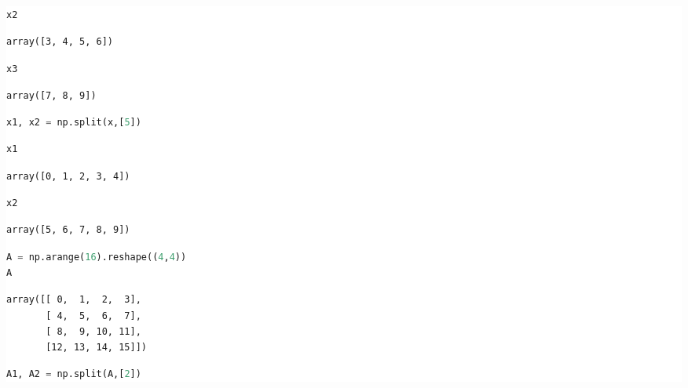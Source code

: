 


```python
x2
```




    array([3, 4, 5, 6])




```python
x3
```




    array([7, 8, 9])




```python
x1, x2 = np.split(x,[5])
```


```python
x1
```




    array([0, 1, 2, 3, 4])




```python
x2
```




    array([5, 6, 7, 8, 9])




```python
A = np.arange(16).reshape((4,4))
A
```




    array([[ 0,  1,  2,  3],
           [ 4,  5,  6,  7],
           [ 8,  9, 10, 11],
           [12, 13, 14, 15]])




```python
A1, A2 = np.split(A,[2])
```
